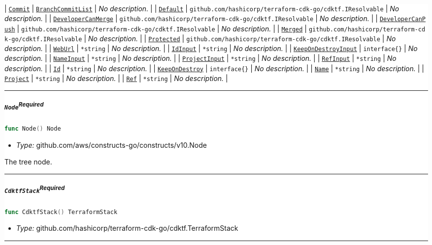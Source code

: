 | <code><a href="#@cdktf/provider-gitlab.branch.Branch.property.commit">Commit</a></code> | <code><a href="#@cdktf/provider-gitlab.branch.BranchCommitList">BranchCommitList</a></code> | *No description.* |
| <code><a href="#@cdktf/provider-gitlab.branch.Branch.property.default">Default</a></code> | <code>github.com/hashicorp/terraform-cdk-go/cdktf.IResolvable</code> | *No description.* |
| <code><a href="#@cdktf/provider-gitlab.branch.Branch.property.developerCanMerge">DeveloperCanMerge</a></code> | <code>github.com/hashicorp/terraform-cdk-go/cdktf.IResolvable</code> | *No description.* |
| <code><a href="#@cdktf/provider-gitlab.branch.Branch.property.developerCanPush">DeveloperCanPush</a></code> | <code>github.com/hashicorp/terraform-cdk-go/cdktf.IResolvable</code> | *No description.* |
| <code><a href="#@cdktf/provider-gitlab.branch.Branch.property.merged">Merged</a></code> | <code>github.com/hashicorp/terraform-cdk-go/cdktf.IResolvable</code> | *No description.* |
| <code><a href="#@cdktf/provider-gitlab.branch.Branch.property.protected">Protected</a></code> | <code>github.com/hashicorp/terraform-cdk-go/cdktf.IResolvable</code> | *No description.* |
| <code><a href="#@cdktf/provider-gitlab.branch.Branch.property.webUrl">WebUrl</a></code> | <code>*string</code> | *No description.* |
| <code><a href="#@cdktf/provider-gitlab.branch.Branch.property.idInput">IdInput</a></code> | <code>*string</code> | *No description.* |
| <code><a href="#@cdktf/provider-gitlab.branch.Branch.property.keepOnDestroyInput">KeepOnDestroyInput</a></code> | <code>interface{}</code> | *No description.* |
| <code><a href="#@cdktf/provider-gitlab.branch.Branch.property.nameInput">NameInput</a></code> | <code>*string</code> | *No description.* |
| <code><a href="#@cdktf/provider-gitlab.branch.Branch.property.projectInput">ProjectInput</a></code> | <code>*string</code> | *No description.* |
| <code><a href="#@cdktf/provider-gitlab.branch.Branch.property.refInput">RefInput</a></code> | <code>*string</code> | *No description.* |
| <code><a href="#@cdktf/provider-gitlab.branch.Branch.property.id">Id</a></code> | <code>*string</code> | *No description.* |
| <code><a href="#@cdktf/provider-gitlab.branch.Branch.property.keepOnDestroy">KeepOnDestroy</a></code> | <code>interface{}</code> | *No description.* |
| <code><a href="#@cdktf/provider-gitlab.branch.Branch.property.name">Name</a></code> | <code>*string</code> | *No description.* |
| <code><a href="#@cdktf/provider-gitlab.branch.Branch.property.project">Project</a></code> | <code>*string</code> | *No description.* |
| <code><a href="#@cdktf/provider-gitlab.branch.Branch.property.ref">Ref</a></code> | <code>*string</code> | *No description.* |

---

##### `Node`<sup>Required</sup> <a name="Node" id="@cdktf/provider-gitlab.branch.Branch.property.node"></a>

```go
func Node() Node
```

- *Type:* github.com/aws/constructs-go/constructs/v10.Node

The tree node.

---

##### `CdktfStack`<sup>Required</sup> <a name="CdktfStack" id="@cdktf/provider-gitlab.branch.Branch.property.cdktfStack"></a>

```go
func CdktfStack() TerraformStack
```

- *Type:* github.com/hashicorp/terraform-cdk-go/cdktf.TerraformStack

---
